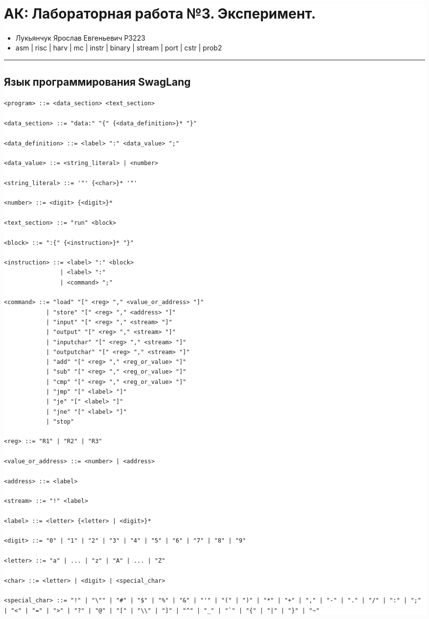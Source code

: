 # АК: Лабораторная работа №3. Эксперимент.

- Лукьянчук Ярослав Евгеньевич P3223
- asm | risc | harv | mc | instr | binary | stream | port | cstr | prob2

---

## Язык программирования SwagLang

```bnf
<program> ::= <data_section> <text_section>

<data_section> ::= "data:" "{" {<data_definition>}* "}"

<data_definition> ::= <label> ":" <data_value> ";"

<data_value> ::= <string_literal> | <number>

<string_literal> ::= '"' {<char>}* '"'

<number> ::= <digit> {<digit>}*

<text_section> ::= "run" <block>

<block> ::= ":{" {<instruction>}* "}"

<instruction> ::= <label> ":" <block>
                | <label> ":" 
                | <command> ";"

<command> ::= "load" "[" <reg> "," <value_or_address> "]"
            | "store" "[" <reg> "," <address> "]"
            | "input" "[" <reg> "," <stream> "]"
            | "output" "[" <reg> "," <stream> "]"
            | "inputchar" "[" <reg> "," <stream> "]"
            | "outputchar" "[" <reg> "," <stream> "]"
            | "add" "[" <reg> "," <reg_or_value> "]"
            | "sub" "[" <reg> "," <reg_or_value> "]"
            | "cmp" "[" <reg> "," <reg_or_value> "]"
            | "jmp" "[" <label> "]"
            | "je" "[" <label> "]"
            | "jne" "[" <label> "]"
            | "stop"

<reg> ::= "R1" | "R2" | "R3"

<value_or_address> ::= <number> | <address>

<address> ::= <label>

<stream> ::= "!" <label>

<label> ::= <letter> {<letter> | <digit>}*

<digit> ::= "0" | "1" | "2" | "3" | "4" | "5" | "6" | "7" | "8" | "9"

<letter> ::= "a" | ... | "z" | "A" | ... | "Z"

<char> ::= <letter> | <digit> | <special_char>

<special_char> ::= "!" | "\"" | "#" | "$" | "%" | "&" | "'" | "(" | ")" | "*" | "+" | "," | "-" | "." | "/" | ":" | ";" | "<" | "=" | ">" | "?" | "@" | "[" | "\\" | "]" | "^" | "_" | "`" | "{" | "|" | "}" | "~"
```